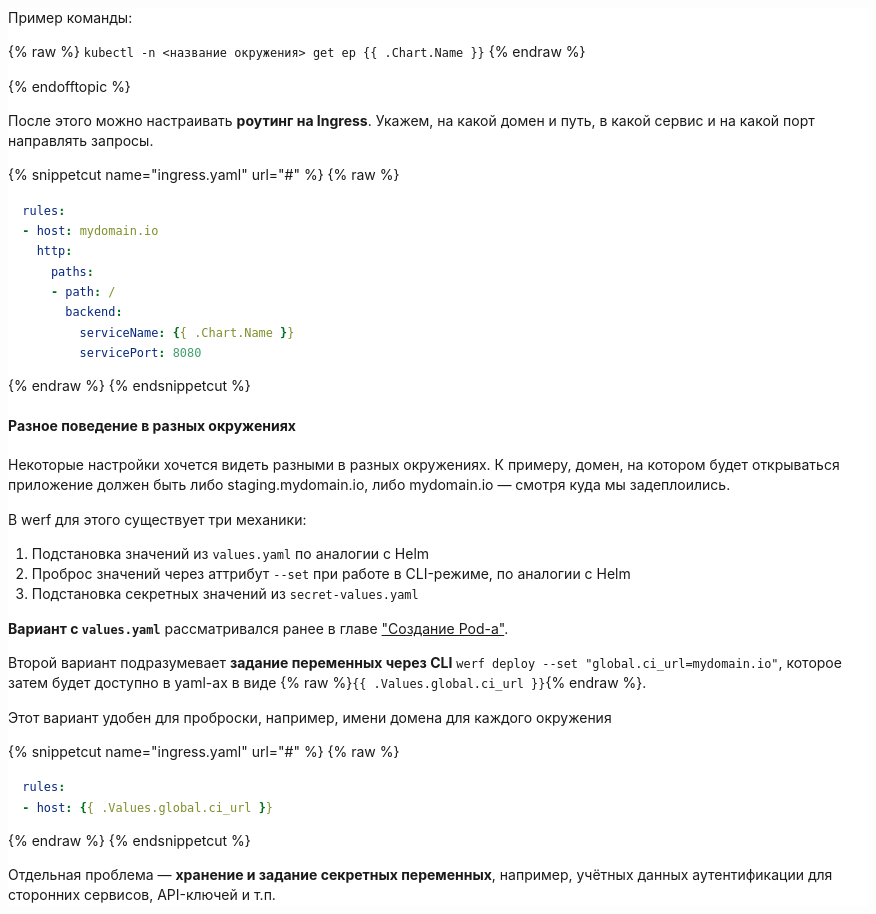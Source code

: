 Пример команды:

{% raw %}
`kubectl -n <название окружения> get ep {{ .Chart.Name }}`
{% endraw %}

{% endofftopic %}

После этого можно настраивать **роутинг на Ingress**. Укажем, на какой домен и путь, в какой сервис и на какой порт направлять запросы.

{% snippetcut name="ingress.yaml" url="#" %}
{% raw %}
```yaml
  rules:
  - host: mydomain.io
    http:
      paths:
      - path: /
        backend:
          serviceName: {{ .Chart.Name }}
          servicePort: 8080
```
{% endraw %}
{% endsnippetcut %}

#### Разное поведение в разных окружениях

Некоторые настройки хочется видеть разными в разных окружениях. К примеру, домен, на котором будет открываться приложение должен быть либо staging.mydomain.io, либо mydomain.io — смотря куда мы задеплоились.

В werf для этого существует три механики:

1. Подстановка значений из `values.yaml` по аналогии с Helm
2. Проброс значений через аттрибут `--set` при работе в CLI-режиме, по аналогии с Helm
3. Подстановка секретных значений из `secret-values.yaml`

**Вариант с `values.yaml`** рассматривался ранее в главе ["Создание Pod-а"](#helm-values-yaml).

Второй вариант подразумевает **задание переменных через CLI** `werf deploy --set "global.ci_url=mydomain.io"`, которое затем будет доступно в yaml-ах в виде {% raw %}`{{ .Values.global.ci_url }}`{% endraw %}.

Этот вариант удобен для проброски, например, имени домена для каждого окружения

{% snippetcut name="ingress.yaml" url="#" %}
{% raw %}
```yaml
  rules:
  - host: {{ .Values.global.ci_url }}
```
{% endraw %}
{% endsnippetcut %}

<a name="secret-values-yaml" />Отдельная проблема — **хранение и задание секретных переменных**, например, учётных данных аутентификации для сторонних сервисов, API-ключей и т.п.
